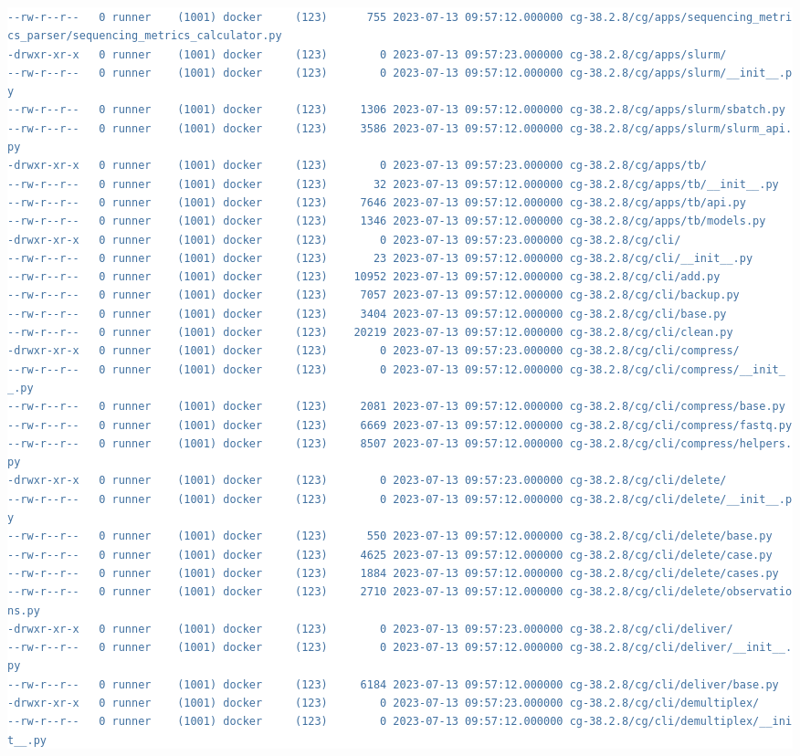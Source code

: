 ```diff
--rw-r--r--   0 runner    (1001) docker     (123)      755 2023-07-13 09:57:12.000000 cg-38.2.8/cg/apps/sequencing_metrics_parser/sequencing_metrics_calculator.py
-drwxr-xr-x   0 runner    (1001) docker     (123)        0 2023-07-13 09:57:23.000000 cg-38.2.8/cg/apps/slurm/
--rw-r--r--   0 runner    (1001) docker     (123)        0 2023-07-13 09:57:12.000000 cg-38.2.8/cg/apps/slurm/__init__.py
--rw-r--r--   0 runner    (1001) docker     (123)     1306 2023-07-13 09:57:12.000000 cg-38.2.8/cg/apps/slurm/sbatch.py
--rw-r--r--   0 runner    (1001) docker     (123)     3586 2023-07-13 09:57:12.000000 cg-38.2.8/cg/apps/slurm/slurm_api.py
-drwxr-xr-x   0 runner    (1001) docker     (123)        0 2023-07-13 09:57:23.000000 cg-38.2.8/cg/apps/tb/
--rw-r--r--   0 runner    (1001) docker     (123)       32 2023-07-13 09:57:12.000000 cg-38.2.8/cg/apps/tb/__init__.py
--rw-r--r--   0 runner    (1001) docker     (123)     7646 2023-07-13 09:57:12.000000 cg-38.2.8/cg/apps/tb/api.py
--rw-r--r--   0 runner    (1001) docker     (123)     1346 2023-07-13 09:57:12.000000 cg-38.2.8/cg/apps/tb/models.py
-drwxr-xr-x   0 runner    (1001) docker     (123)        0 2023-07-13 09:57:23.000000 cg-38.2.8/cg/cli/
--rw-r--r--   0 runner    (1001) docker     (123)       23 2023-07-13 09:57:12.000000 cg-38.2.8/cg/cli/__init__.py
--rw-r--r--   0 runner    (1001) docker     (123)    10952 2023-07-13 09:57:12.000000 cg-38.2.8/cg/cli/add.py
--rw-r--r--   0 runner    (1001) docker     (123)     7057 2023-07-13 09:57:12.000000 cg-38.2.8/cg/cli/backup.py
--rw-r--r--   0 runner    (1001) docker     (123)     3404 2023-07-13 09:57:12.000000 cg-38.2.8/cg/cli/base.py
--rw-r--r--   0 runner    (1001) docker     (123)    20219 2023-07-13 09:57:12.000000 cg-38.2.8/cg/cli/clean.py
-drwxr-xr-x   0 runner    (1001) docker     (123)        0 2023-07-13 09:57:23.000000 cg-38.2.8/cg/cli/compress/
--rw-r--r--   0 runner    (1001) docker     (123)        0 2023-07-13 09:57:12.000000 cg-38.2.8/cg/cli/compress/__init__.py
--rw-r--r--   0 runner    (1001) docker     (123)     2081 2023-07-13 09:57:12.000000 cg-38.2.8/cg/cli/compress/base.py
--rw-r--r--   0 runner    (1001) docker     (123)     6669 2023-07-13 09:57:12.000000 cg-38.2.8/cg/cli/compress/fastq.py
--rw-r--r--   0 runner    (1001) docker     (123)     8507 2023-07-13 09:57:12.000000 cg-38.2.8/cg/cli/compress/helpers.py
-drwxr-xr-x   0 runner    (1001) docker     (123)        0 2023-07-13 09:57:23.000000 cg-38.2.8/cg/cli/delete/
--rw-r--r--   0 runner    (1001) docker     (123)        0 2023-07-13 09:57:12.000000 cg-38.2.8/cg/cli/delete/__init__.py
--rw-r--r--   0 runner    (1001) docker     (123)      550 2023-07-13 09:57:12.000000 cg-38.2.8/cg/cli/delete/base.py
--rw-r--r--   0 runner    (1001) docker     (123)     4625 2023-07-13 09:57:12.000000 cg-38.2.8/cg/cli/delete/case.py
--rw-r--r--   0 runner    (1001) docker     (123)     1884 2023-07-13 09:57:12.000000 cg-38.2.8/cg/cli/delete/cases.py
--rw-r--r--   0 runner    (1001) docker     (123)     2710 2023-07-13 09:57:12.000000 cg-38.2.8/cg/cli/delete/observations.py
-drwxr-xr-x   0 runner    (1001) docker     (123)        0 2023-07-13 09:57:23.000000 cg-38.2.8/cg/cli/deliver/
--rw-r--r--   0 runner    (1001) docker     (123)        0 2023-07-13 09:57:12.000000 cg-38.2.8/cg/cli/deliver/__init__.py
--rw-r--r--   0 runner    (1001) docker     (123)     6184 2023-07-13 09:57:12.000000 cg-38.2.8/cg/cli/deliver/base.py
-drwxr-xr-x   0 runner    (1001) docker     (123)        0 2023-07-13 09:57:23.000000 cg-38.2.8/cg/cli/demultiplex/
--rw-r--r--   0 runner    (1001) docker     (123)        0 2023-07-13 09:57:12.000000 cg-38.2.8/cg/cli/demultiplex/__init__.py
```